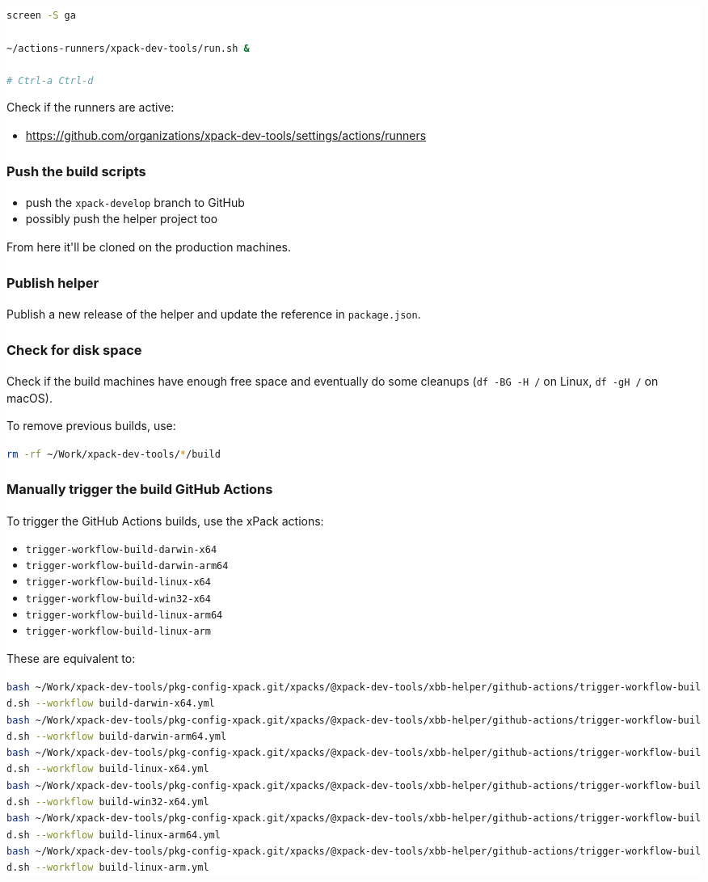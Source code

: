 ```sh
screen -S ga

~/actions-runners/xpack-dev-tools/run.sh &

# Ctrl-a Ctrl-d
```

Check if the runners are active:

- <https://github.com/organizations/xpack-dev-tools/settings/actions/runners>

### Push the build scripts

- push the `xpack-develop` branch to GitHub
- possibly push the helper project too

From here it'll be cloned on the production machines.

### Publish helper

Publish a new release of the helper and update the reference in `package.json`.

### Check for disk space

Check if the build machines have enough free space and eventually
do some cleanups (`df -BG -H /` on Linux, `df -gH /` on macOS).

To remove previous builds, use:

```sh
rm -rf ~/Work/xpack-dev-tools/*/build
```

### Manually trigger the build GitHub Actions

To trigger the GitHub Actions builds, use the xPack actions:

- `trigger-workflow-build-darwin-x64`
- `trigger-workflow-build-darwin-arm64`
- `trigger-workflow-build-linux-x64`
- `trigger-workflow-build-win32-x64`
- `trigger-workflow-build-linux-arm64`
- `trigger-workflow-build-linux-arm`

These are equivalent to:

```sh
bash ~/Work/xpack-dev-tools/pkg-config-xpack.git/xpacks/@xpack-dev-tools/xbb-helper/github-actions/trigger-workflow-build.sh --workflow build-darwin-x64.yml
bash ~/Work/xpack-dev-tools/pkg-config-xpack.git/xpacks/@xpack-dev-tools/xbb-helper/github-actions/trigger-workflow-build.sh --workflow build-darwin-arm64.yml
bash ~/Work/xpack-dev-tools/pkg-config-xpack.git/xpacks/@xpack-dev-tools/xbb-helper/github-actions/trigger-workflow-build.sh --workflow build-linux-x64.yml
bash ~/Work/xpack-dev-tools/pkg-config-xpack.git/xpacks/@xpack-dev-tools/xbb-helper/github-actions/trigger-workflow-build.sh --workflow build-win32-x64.yml
bash ~/Work/xpack-dev-tools/pkg-config-xpack.git/xpacks/@xpack-dev-tools/xbb-helper/github-actions/trigger-workflow-build.sh --workflow build-linux-arm64.yml
bash ~/Work/xpack-dev-tools/pkg-config-xpack.git/xpacks/@xpack-dev-tools/xbb-helper/github-actions/trigger-workflow-build.sh --workflow build-linux-arm.yml
```
